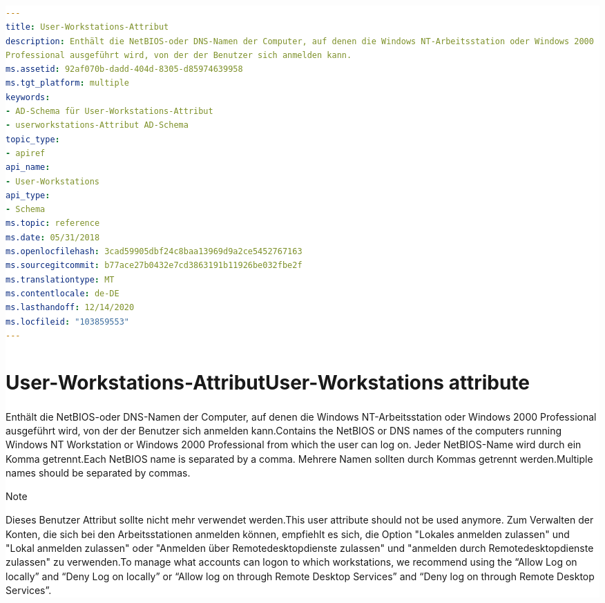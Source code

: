 ```yaml
---
title: User-Workstations-Attribut
description: Enthält die NetBIOS-oder DNS-Namen der Computer, auf denen die Windows NT-Arbeitsstation oder Windows 2000 Professional ausgeführt wird, von der der Benutzer sich anmelden kann.
ms.assetid: 92af070b-dadd-404d-8305-d85974639958
ms.tgt_platform: multiple
keywords:
- AD-Schema für User-Workstations-Attribut
- userworkstations-Attribut AD-Schema
topic_type:
- apiref
api_name:
- User-Workstations
api_type:
- Schema
ms.topic: reference
ms.date: 05/31/2018
ms.openlocfilehash: 3cad59905dbf24c8baa13969d9a2ce5452767163
ms.sourcegitcommit: b77ace27b0432e7cd3863191b11926be032fbe2f
ms.translationtype: MT
ms.contentlocale: de-DE
ms.lasthandoff: 12/14/2020
ms.locfileid: "103859553"
---
```

# <a name="user-workstations-attribute"></a><span data-ttu-id="96721-105">User-Workstations-Attribut</span><span class="sxs-lookup"><span data-stu-id="96721-105">User-Workstations attribute</span></span>

<span data-ttu-id="96721-106">Enthält die NetBIOS-oder DNS-Namen der Computer, auf denen die Windows NT-Arbeitsstation oder Windows 2000 Professional ausgeführt wird, von der der Benutzer sich anmelden kann.</span><span class="sxs-lookup"><span data-stu-id="96721-106">Contains the NetBIOS or DNS names of the computers running Windows NT Workstation or Windows 2000 Professional from which the user can log on.</span></span> <span data-ttu-id="96721-107">Jeder NetBIOS-Name wird durch ein Komma getrennt.</span><span class="sxs-lookup"><span data-stu-id="96721-107">Each NetBIOS name is separated by a comma.</span></span> <span data-ttu-id="96721-108">Mehrere Namen sollten durch Kommas getrennt werden.</span><span class="sxs-lookup"><span data-stu-id="96721-108">Multiple names should be separated by commas.</span></span>

>[!Note]
><span data-ttu-id="96721-109">Dieses Benutzer Attribut sollte nicht mehr verwendet werden.</span><span class="sxs-lookup"><span data-stu-id="96721-109">This user attribute should not be used anymore.</span></span> <span data-ttu-id="96721-110">Zum Verwalten der Konten, die sich bei den Arbeitsstationen anmelden können, empfiehlt es sich, die Option "Lokales anmelden zulassen" und "Lokal anmelden zulassen" oder "Anmelden über Remotedesktopdienste zulassen" und "anmelden durch Remotedesktopdienste zulassen" zu verwenden.</span><span class="sxs-lookup"><span data-stu-id="96721-110">To manage what accounts can logon to which workstations, we recommend using the “Allow Log on locally” and “Deny Log on locally” or “Allow log on through Remote Desktop Services” and “Deny log on through Remote Desktop Services”.</span></span>
